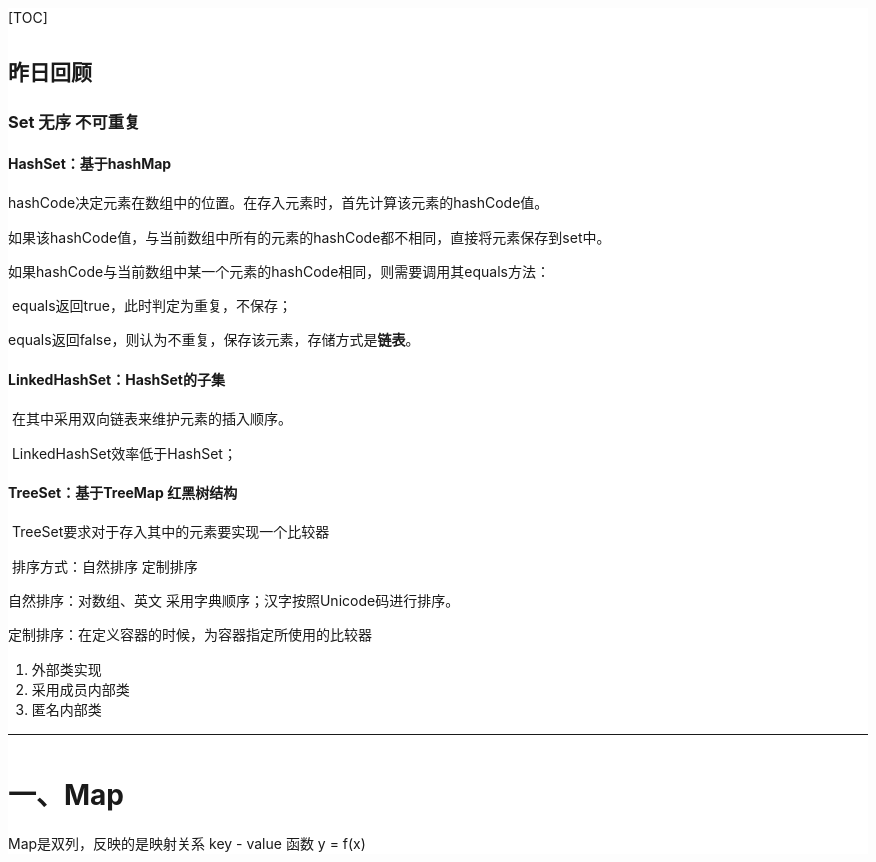[TOC]



## 昨日回顾

### Set	无序	不可重复

#### HashSet：基于hashMap

​	hashCode决定元素在数组中的位置。在存入元素时，首先计算该元素的hashCode值。

​	如果该hashCode值，与当前数组中所有的元素的hashCode都不相同，直接将元素保存到set中。

​	如果hashCode与当前数组中某一个元素的hashCode相同，则需要调用其equals方法：

​		equals返回true，此时判定为重复，不保存；

​		equals返回false，则认为不重复，保存该元素，存储方式是**链表**。

#### LinkedHashSet：HashSet的子集	

​	在其中采用双向链表来维护元素的插入顺序。

​	LinkedHashSet效率低于HashSet；

#### TreeSet：基于TreeMap 红黑树结构

​	TreeSet要求对于存入其中的元素要实现一个比较器

​	排序方式：自然排序	定制排序

自然排序：对数组、英文 采用字典顺序；汉字按照Unicode码进行排序。

定制排序：在定义容器的时候，为容器指定所使用的比较器

1. 外部类实现
2. 采用成员内部类
3. 匿名内部类



------

# 一、Map

Map是双列，反映的是映射关系	 key - value  函数 y = f(x) 
